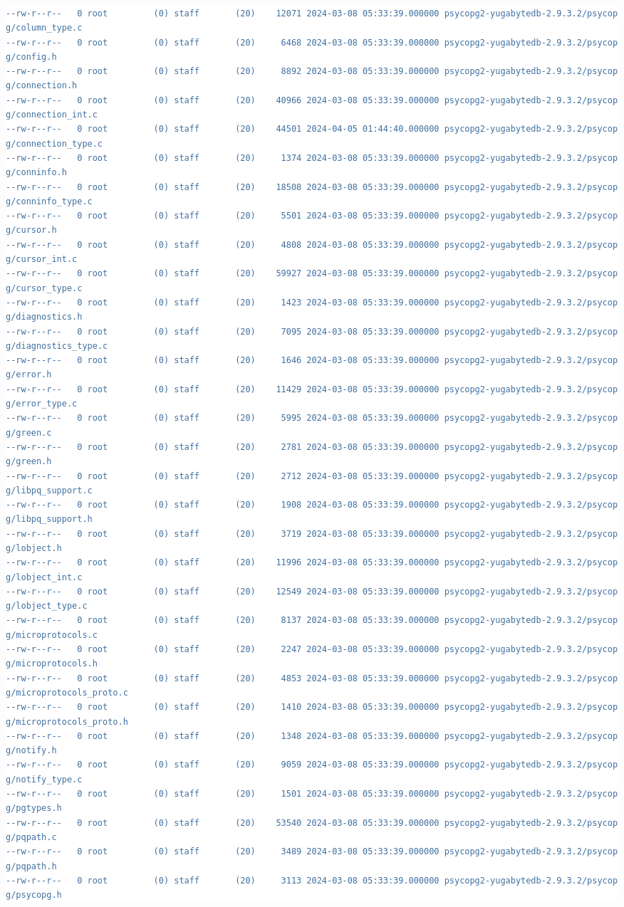 ```diff
--rw-r--r--   0 root         (0) staff       (20)    12071 2024-03-08 05:33:39.000000 psycopg2-yugabytedb-2.9.3.2/psycopg/column_type.c
--rw-r--r--   0 root         (0) staff       (20)     6468 2024-03-08 05:33:39.000000 psycopg2-yugabytedb-2.9.3.2/psycopg/config.h
--rw-r--r--   0 root         (0) staff       (20)     8892 2024-03-08 05:33:39.000000 psycopg2-yugabytedb-2.9.3.2/psycopg/connection.h
--rw-r--r--   0 root         (0) staff       (20)    40966 2024-03-08 05:33:39.000000 psycopg2-yugabytedb-2.9.3.2/psycopg/connection_int.c
--rw-r--r--   0 root         (0) staff       (20)    44501 2024-04-05 01:44:40.000000 psycopg2-yugabytedb-2.9.3.2/psycopg/connection_type.c
--rw-r--r--   0 root         (0) staff       (20)     1374 2024-03-08 05:33:39.000000 psycopg2-yugabytedb-2.9.3.2/psycopg/conninfo.h
--rw-r--r--   0 root         (0) staff       (20)    18508 2024-03-08 05:33:39.000000 psycopg2-yugabytedb-2.9.3.2/psycopg/conninfo_type.c
--rw-r--r--   0 root         (0) staff       (20)     5501 2024-03-08 05:33:39.000000 psycopg2-yugabytedb-2.9.3.2/psycopg/cursor.h
--rw-r--r--   0 root         (0) staff       (20)     4808 2024-03-08 05:33:39.000000 psycopg2-yugabytedb-2.9.3.2/psycopg/cursor_int.c
--rw-r--r--   0 root         (0) staff       (20)    59927 2024-03-08 05:33:39.000000 psycopg2-yugabytedb-2.9.3.2/psycopg/cursor_type.c
--rw-r--r--   0 root         (0) staff       (20)     1423 2024-03-08 05:33:39.000000 psycopg2-yugabytedb-2.9.3.2/psycopg/diagnostics.h
--rw-r--r--   0 root         (0) staff       (20)     7095 2024-03-08 05:33:39.000000 psycopg2-yugabytedb-2.9.3.2/psycopg/diagnostics_type.c
--rw-r--r--   0 root         (0) staff       (20)     1646 2024-03-08 05:33:39.000000 psycopg2-yugabytedb-2.9.3.2/psycopg/error.h
--rw-r--r--   0 root         (0) staff       (20)    11429 2024-03-08 05:33:39.000000 psycopg2-yugabytedb-2.9.3.2/psycopg/error_type.c
--rw-r--r--   0 root         (0) staff       (20)     5995 2024-03-08 05:33:39.000000 psycopg2-yugabytedb-2.9.3.2/psycopg/green.c
--rw-r--r--   0 root         (0) staff       (20)     2781 2024-03-08 05:33:39.000000 psycopg2-yugabytedb-2.9.3.2/psycopg/green.h
--rw-r--r--   0 root         (0) staff       (20)     2712 2024-03-08 05:33:39.000000 psycopg2-yugabytedb-2.9.3.2/psycopg/libpq_support.c
--rw-r--r--   0 root         (0) staff       (20)     1908 2024-03-08 05:33:39.000000 psycopg2-yugabytedb-2.9.3.2/psycopg/libpq_support.h
--rw-r--r--   0 root         (0) staff       (20)     3719 2024-03-08 05:33:39.000000 psycopg2-yugabytedb-2.9.3.2/psycopg/lobject.h
--rw-r--r--   0 root         (0) staff       (20)    11996 2024-03-08 05:33:39.000000 psycopg2-yugabytedb-2.9.3.2/psycopg/lobject_int.c
--rw-r--r--   0 root         (0) staff       (20)    12549 2024-03-08 05:33:39.000000 psycopg2-yugabytedb-2.9.3.2/psycopg/lobject_type.c
--rw-r--r--   0 root         (0) staff       (20)     8137 2024-03-08 05:33:39.000000 psycopg2-yugabytedb-2.9.3.2/psycopg/microprotocols.c
--rw-r--r--   0 root         (0) staff       (20)     2247 2024-03-08 05:33:39.000000 psycopg2-yugabytedb-2.9.3.2/psycopg/microprotocols.h
--rw-r--r--   0 root         (0) staff       (20)     4853 2024-03-08 05:33:39.000000 psycopg2-yugabytedb-2.9.3.2/psycopg/microprotocols_proto.c
--rw-r--r--   0 root         (0) staff       (20)     1410 2024-03-08 05:33:39.000000 psycopg2-yugabytedb-2.9.3.2/psycopg/microprotocols_proto.h
--rw-r--r--   0 root         (0) staff       (20)     1348 2024-03-08 05:33:39.000000 psycopg2-yugabytedb-2.9.3.2/psycopg/notify.h
--rw-r--r--   0 root         (0) staff       (20)     9059 2024-03-08 05:33:39.000000 psycopg2-yugabytedb-2.9.3.2/psycopg/notify_type.c
--rw-r--r--   0 root         (0) staff       (20)     1501 2024-03-08 05:33:39.000000 psycopg2-yugabytedb-2.9.3.2/psycopg/pgtypes.h
--rw-r--r--   0 root         (0) staff       (20)    53540 2024-03-08 05:33:39.000000 psycopg2-yugabytedb-2.9.3.2/psycopg/pqpath.c
--rw-r--r--   0 root         (0) staff       (20)     3489 2024-03-08 05:33:39.000000 psycopg2-yugabytedb-2.9.3.2/psycopg/pqpath.h
--rw-r--r--   0 root         (0) staff       (20)     3113 2024-03-08 05:33:39.000000 psycopg2-yugabytedb-2.9.3.2/psycopg/psycopg.h
```